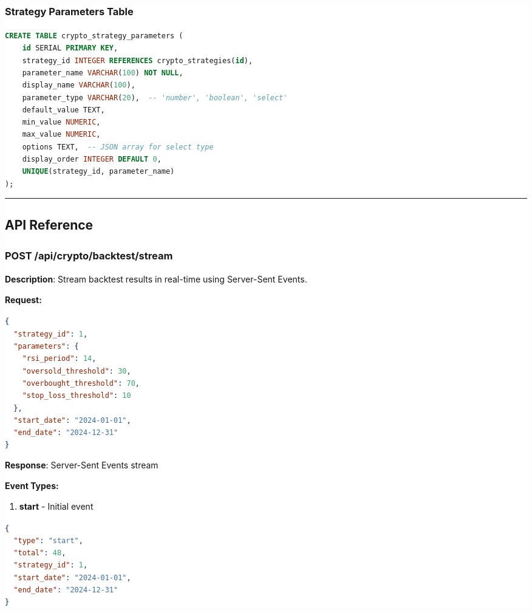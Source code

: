 ### Strategy Parameters Table

```sql
CREATE TABLE crypto_strategy_parameters (
    id SERIAL PRIMARY KEY,
    strategy_id INTEGER REFERENCES crypto_strategies(id),
    parameter_name VARCHAR(100) NOT NULL,
    display_name VARCHAR(100),
    parameter_type VARCHAR(20),  -- 'number', 'boolean', 'select'
    default_value TEXT,
    min_value NUMERIC,
    max_value NUMERIC,
    options TEXT,  -- JSON array for select type
    display_order INTEGER DEFAULT 0,
    UNIQUE(strategy_id, parameter_name)
);
```

---

## API Reference

### POST /api/crypto/backtest/stream

**Description**: Stream backtest results in real-time using Server-Sent Events.

**Request:**
```json
{
  "strategy_id": 1,
  "parameters": {
    "rsi_period": 14,
    "oversold_threshold": 30,
    "overbought_threshold": 70,
    "stop_loss_threshold": 10
  },
  "start_date": "2024-01-01",
  "end_date": "2024-12-31"
}
```

**Response**: Server-Sent Events stream

**Event Types:**

1. **start** - Initial event
```json
{
  "type": "start",
  "total": 48,
  "strategy_id": 1,
  "start_date": "2024-01-01",
  "end_date": "2024-12-31"
}
```
